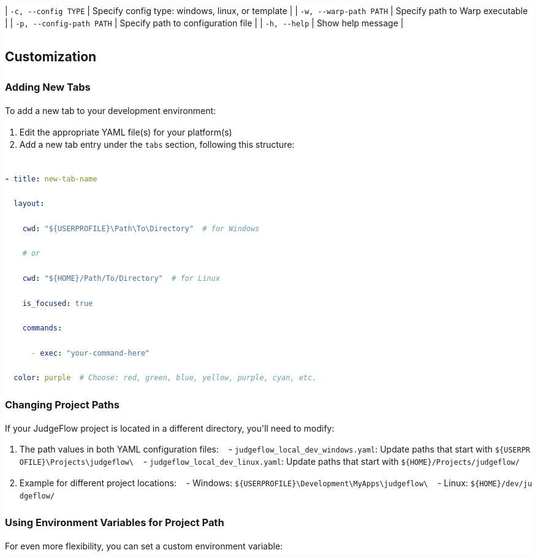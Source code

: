 | `-c, --config TYPE` | Specify config type: windows, linux, or template |
| `-w, --warp-path PATH` | Specify path to Warp executable |
| `-p, --config-path PATH` | Specify path to configuration file |
| `-h, --help` | Show help message |

## Customization

### Adding New Tabs

To add a new tab to your development environment:
1. Edit the appropriate YAML file(s) for your platform(s)
2. Add a new tab entry under the `tabs` section, following this structure:
```yaml

- title: new-tab-name

  layout:

    cwd: "${USERPROFILE}\Path\To\Directory"  # for Windows

    # or

    cwd: "${HOME}/Path/To/Directory"  # for Linux

    is_focused: true

    commands:

      - exec: "your-command-here"

  color: purple  # Choose: red, green, blue, yellow, purple, cyan, etc.

```

### Changing Project Paths

If your JudgeFlow project is located in a different directory, you'll need to modify:

1. The path values in both YAML configuration files:
   - `judgeflow_local_dev_windows.yaml`: Update paths that start with `${USERPROFILE}\Projects\judgeflow\`
   - `judgeflow_local_dev_linux.yaml`: Update paths that start with `${HOME}/Projects/judgeflow/`

1. Example for different project locations:
   - Windows: `${USERPROFILE}\Development\MyApps\judgeflow\`
   - Linux: `${HOME}/dev/judgeflow/`

### Using Environment Variables for Project Path

For even more flexibility, you can set a custom environment variable:
